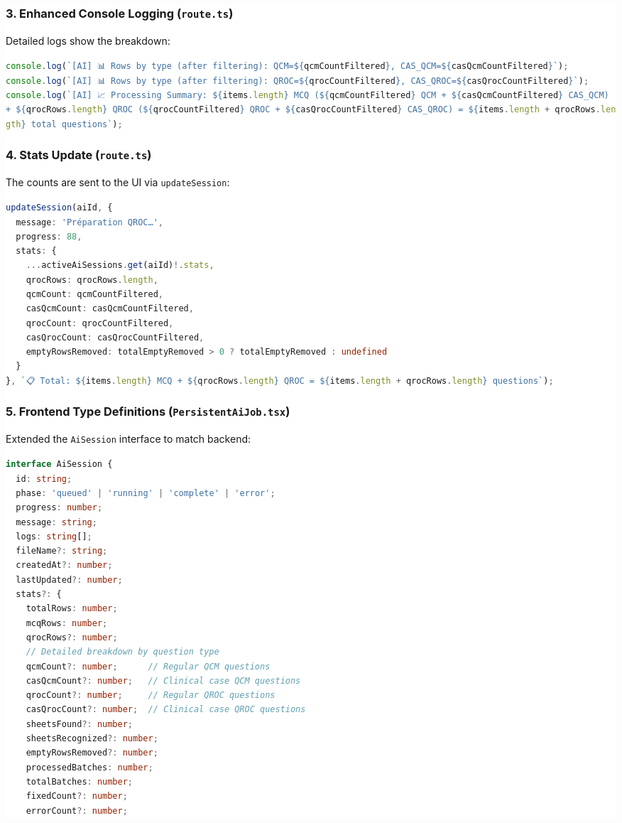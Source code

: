 ### 3. **Enhanced Console Logging** (`route.ts`)

Detailed logs show the breakdown:

```typescript
console.log(`[AI] 📊 Rows by type (after filtering): QCM=${qcmCountFiltered}, CAS_QCM=${casQcmCountFiltered}`);
console.log(`[AI] 📊 Rows by type (after filtering): QROC=${qrocCountFiltered}, CAS_QROC=${casQrocCountFiltered}`);
console.log(`[AI] 📈 Processing Summary: ${items.length} MCQ (${qcmCountFiltered} QCM + ${casQcmCountFiltered} CAS_QCM) + ${qrocRows.length} QROC (${qrocCountFiltered} QROC + ${casQrocCountFiltered} CAS_QROC) = ${items.length + qrocRows.length} total questions`);
```

### 4. **Stats Update** (`route.ts`)

The counts are sent to the UI via `updateSession`:

```typescript
updateSession(aiId, { 
  message: 'Préparation QROC…', 
  progress: 88,
  stats: {
    ...activeAiSessions.get(aiId)!.stats,
    qrocRows: qrocRows.length,
    qcmCount: qcmCountFiltered,
    casQcmCount: casQcmCountFiltered,
    qrocCount: qrocCountFiltered,
    casQrocCount: casQrocCountFiltered,
    emptyRowsRemoved: totalEmptyRemoved > 0 ? totalEmptyRemoved : undefined
  }
}, `📋 Total: ${items.length} MCQ + ${qrocRows.length} QROC = ${items.length + qrocRows.length} questions`);
```

### 5. **Frontend Type Definitions** (`PersistentAiJob.tsx`)

Extended the `AiSession` interface to match backend:

```typescript
interface AiSession {
  id: string;
  phase: 'queued' | 'running' | 'complete' | 'error';
  progress: number;
  message: string;
  logs: string[];
  fileName?: string;
  createdAt?: number;
  lastUpdated?: number;
  stats?: {
    totalRows: number;
    mcqRows: number;
    qrocRows?: number;
    // Detailed breakdown by question type
    qcmCount?: number;      // Regular QCM questions
    casQcmCount?: number;   // Clinical case QCM questions
    qrocCount?: number;     // Regular QROC questions
    casQrocCount?: number;  // Clinical case QROC questions
    sheetsFound?: number;
    sheetsRecognized?: number;
    emptyRowsRemoved?: number;
    processedBatches: number;
    totalBatches: number;
    fixedCount?: number;
    errorCount?: number;
```